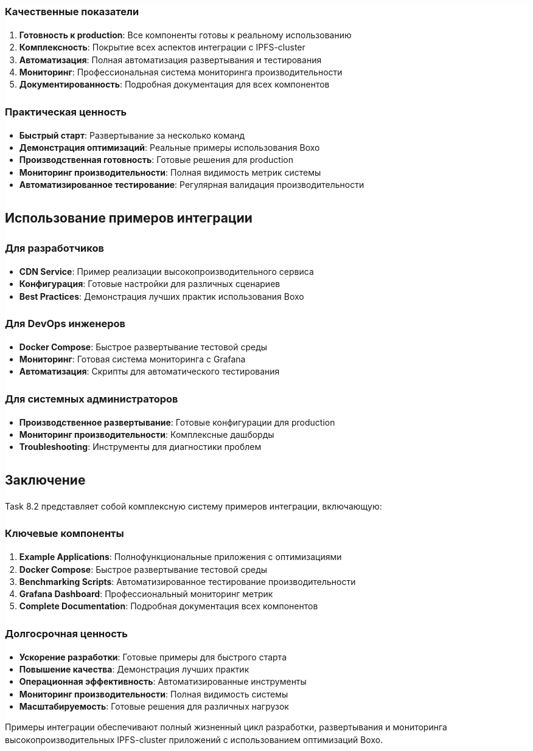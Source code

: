 ### Качественные показатели
1. **Готовность к production**: Все компоненты готовы к реальному использованию
2. **Комплексность**: Покрытие всех аспектов интеграции с IPFS-cluster
3. **Автоматизация**: Полная автоматизация развертывания и тестирования
4. **Мониторинг**: Профессиональная система мониторинга производительности
5. **Документированность**: Подробная документация для всех компонентов

### Практическая ценность
- **Быстрый старт**: Развертывание за несколько команд
- **Демонстрация оптимизаций**: Реальные примеры использования Boxo
- **Производственная готовность**: Готовые решения для production
- **Мониторинг производительности**: Полная видимость метрик системы
- **Автоматизированное тестирование**: Регулярная валидация производительности

## Использование примеров интеграции

### Для разработчиков
- **CDN Service**: Пример реализации высокопроизводительного сервиса
- **Конфигурация**: Готовые настройки для различных сценариев
- **Best Practices**: Демонстрация лучших практик использования Boxo

### Для DevOps инженеров
- **Docker Compose**: Быстрое развертывание тестовой среды
- **Мониторинг**: Готовая система мониторинга с Grafana
- **Автоматизация**: Скрипты для автоматического тестирования

### Для системных администраторов
- **Производственное развертывание**: Готовые конфигурации для production
- **Мониторинг производительности**: Комплексные дашборды
- **Troubleshooting**: Инструменты для диагностики проблем

## Заключение

Task 8.2 представляет собой комплексную систему примеров интеграции, включающую:

### Ключевые компоненты
1. **Example Applications**: Полнофункциональные приложения с оптимизациями
2. **Docker Compose**: Быстрое развертывание тестовой среды
3. **Benchmarking Scripts**: Автоматизированное тестирование производительности
4. **Grafana Dashboard**: Профессиональный мониторинг метрик
5. **Complete Documentation**: Подробная документация всех компонентов

### Долгосрочная ценность
- **Ускорение разработки**: Готовые примеры для быстрого старта
- **Повышение качества**: Демонстрация лучших практик
- **Операционная эффективность**: Автоматизированные инструменты
- **Мониторинг производительности**: Полная видимость системы
- **Масштабируемость**: Готовые решения для различных нагрузок

Примеры интеграции обеспечивают полный жизненный цикл разработки, развертывания и мониторинга высокопроизводительных IPFS-cluster приложений с использованием оптимизаций Boxo.